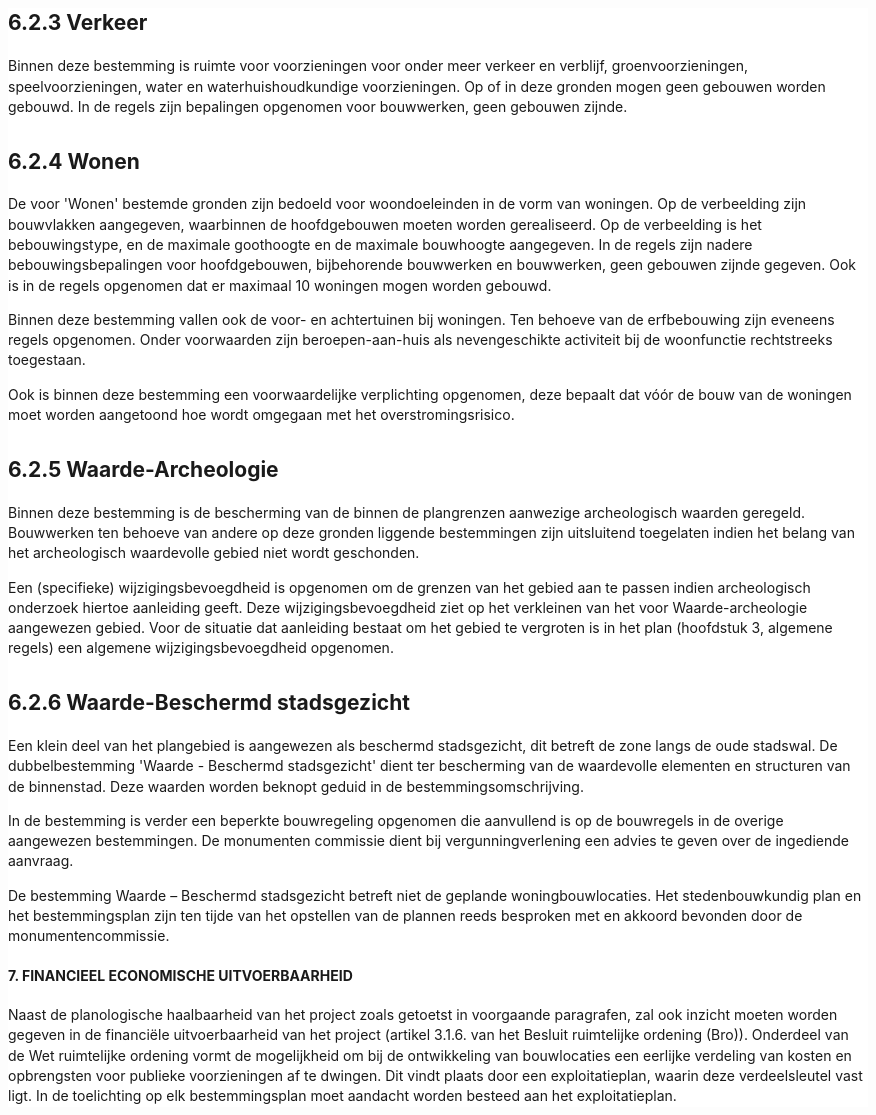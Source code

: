 ## **6.2.3 Verkeer**

Binnen deze bestemming is ruimte voor voorzieningen voor onder meer verkeer en verblijf, groenvoorzieningen, speelvoorzieningen, water en waterhuishoudkundige voorzieningen. Op of in deze gronden mogen geen gebouwen worden gebouwd. In de regels zijn bepalingen opgenomen voor bouwwerken, geen gebouwen zijnde.

## **6.2.4 Wonen**

De voor 'Wonen' bestemde gronden zijn bedoeld voor woondoeleinden in de vorm van woningen. Op de verbeelding zijn bouwvlakken aangegeven, waarbinnen de hoofdgebouwen moeten worden gerealiseerd. Op de verbeelding is het bebouwingstype, en de maximale goothoogte en de maximale bouwhoogte aangegeven. In de regels zijn nadere bebouwingsbepalingen voor hoofdgebouwen, bijbehorende bouwwerken en bouwwerken, geen gebouwen zijnde gegeven. Ook is in de regels opgenomen dat er maximaal 10 woningen mogen worden gebouwd.

Binnen deze bestemming vallen ook de voor- en achtertuinen bij woningen. Ten behoeve van de erfbebouwing zijn eveneens regels opgenomen. Onder voorwaarden zijn beroepen-aan-huis als nevengeschikte activiteit bij de woonfunctie rechtstreeks toegestaan.

Ook is binnen deze bestemming een voorwaardelijke verplichting opgenomen, deze bepaalt dat vóór de bouw van de woningen moet worden aangetoond hoe wordt omgegaan met het overstromingsrisico.

## **6.2.5 Waarde-Archeologie**

Binnen deze bestemming is de bescherming van de binnen de plangrenzen aanwezige archeologisch waarden geregeld. Bouwwerken ten behoeve van andere op deze gronden liggende bestemmingen zijn uitsluitend toegelaten indien het belang van het archeologisch waardevolle gebied niet wordt geschonden.

Een (specifieke) wijzigingsbevoegdheid is opgenomen om de grenzen van het gebied aan te passen indien archeologisch onderzoek hiertoe aanleiding geeft. Deze wijzigingsbevoegdheid ziet op het verkleinen van het voor Waarde-archeologie aangewezen gebied. Voor de situatie dat aanleiding bestaat om het gebied te vergroten is in het plan (hoofdstuk 3, algemene regels) een algemene wijzigingsbevoegdheid opgenomen.

## **6.2.6 Waarde-Beschermd stadsgezicht**

Een klein deel van het plangebied is aangewezen als beschermd stadsgezicht, dit betreft de zone langs de oude stadswal. De dubbelbestemming 'Waarde - Beschermd stadsgezicht' dient ter bescherming van de waardevolle elementen en structuren van de binnenstad. Deze waarden worden beknopt geduid in de bestemmingsomschrijving.

In de bestemming is verder een beperkte bouwregeling opgenomen die aanvullend is op de bouwregels in de overige aangewezen bestemmingen. De monumenten commissie dient bij vergunningverlening een advies te geven over de ingediende aanvraag.

De bestemming Waarde – Beschermd stadsgezicht betreft niet de geplande woningbouwlocaties. Het stedenbouwkundig plan en het bestemmingsplan zijn ten tijde van het opstellen van de plannen reeds besproken met en akkoord bevonden door de monumentencommissie.

#### **7. FINANCIEEL ECONOMISCHE UITVOERBAARHEID**

Naast de planologische haalbaarheid van het project zoals getoetst in voorgaande paragrafen, zal ook inzicht moeten worden gegeven in de financiële uitvoerbaarheid van het project (artikel 3.1.6. van het Besluit ruimtelijke ordening (Bro)). Onderdeel van de Wet ruimtelijke ordening vormt de mogelijkheid om bij de ontwikkeling van bouwlocaties een eerlijke verdeling van kosten en opbrengsten voor publieke voorzieningen af te dwingen. Dit vindt plaats door een exploitatieplan, waarin deze verdeelsleutel vast ligt. In de toelichting op elk bestemmingsplan moet aandacht worden besteed aan het exploitatieplan.
